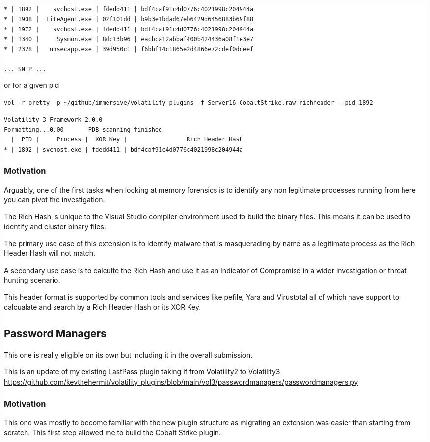 ```
* | 1892 |    svchost.exe | fdedd411 | bdf4caf91c4d0776c4021998c204944a
* | 1908 |  LiteAgent.exe | 02f101dd | b9b3e1bdad67eb6429d6456883b69f88
* | 1972 |    svchost.exe | fdedd411 | bdf4caf91c4d0776c4021998c204944a
* | 1340 |     Sysmon.exe | 8dc13b96 | eacbca12abbaf400b424436a08f1e3e7
* | 2328 |   unsecapp.exe | 39d950c1 | f6bbf14c1865e2d4866e72cdef0ddeef

... SNIP ...

```

or for a given pid

`vol -r pretty -p ~/github/immersive/volatility_plugins -f Server16-CobaltStrike.raw richheader --pid 1892`

```
Volatility 3 Framework 2.0.0
Formatting...0.00		PDB scanning finished                        
  |  PID |     Process |  XOR Key |                 Rich Header Hash
* | 1892 | svchost.exe | fdedd411 | bdf4caf91c4d0776c4021998c204944a
```


### Motivation

Arguably, one of the first tasks when looking at memory forensics is to identify any non legitimate processes running from here you can pivot the investigation. 

The Rich Hash is unique to the Visual Studio compiler environment used to build the binary files. This means it can be used to identify and cluster binary files. 

The primary use case of this extension is to identify malware that is masquerading by name as a legitimate process as the Rich Header Hash will not match. 

A secondary use case is to calculte the Rich Hash and use it as an Indicator of Compromise in a wider investigation or threat hunting scenario. 

This header format is supported by common tools and services like pefile, Yara and Virustotal all of which have support to calcualate and search by a Rich Header Hash or its XOR Key. 


## Password Managers

This one is really eligible on its own but including it in the overall submission. 

This is an update of my existing LastPass plugin taking if from Volatility2 to Volatility3
https://github.com/kevthehermit/volatility_plugins/blob/main/vol3/passwordmanagers/passwordmanagers.py

### Motivation

This one was mostly to become familiar with the new plugin structure as migrating an extension was easier than starting from scratch. This first step allowed me to build the Cobalt Strike plugin. 
